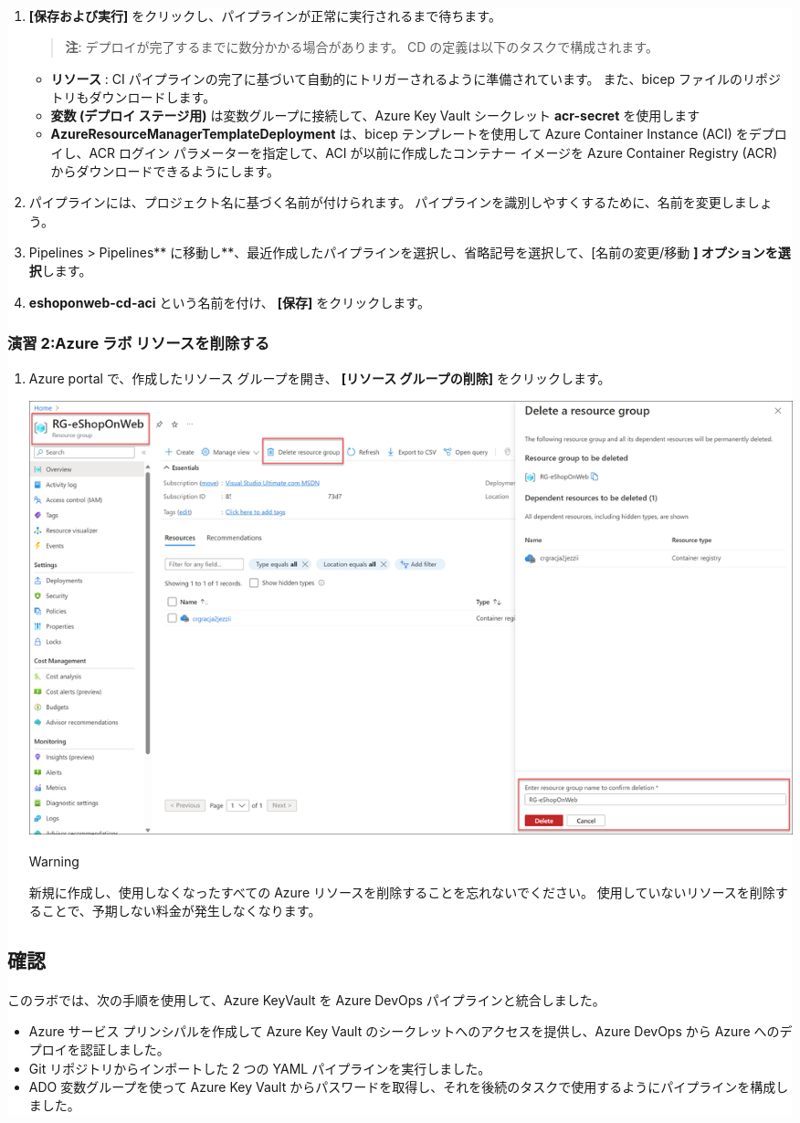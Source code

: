 1. **[保存および実行]** をクリックし、パイプラインが正常に実行されるまで待ちます。

    > **注**: デプロイが完了するまでに数分かかる場合があります。 CD の定義は以下のタスクで構成されます。
    - **リソース** : CI パイプラインの完了に基づいて自動的にトリガーされるように準備されています。 また、bicep ファイルのリポジトリもダウンロードします。
    - **変数 (デプロイ ステージ用)** は変数グループに接続して、Azure Key Vault シークレット **acr-secret** を使用します
    - **AzureResourceManagerTemplateDeployment** は、bicep テンプレートを使用して Azure Container Instance (ACI) をデプロイし、ACR ログイン パラメーターを指定して、ACI が以前に作成したコンテナー イメージを Azure Container Registry (ACR) からダウンロードできるようにします。

1. パイプラインには、プロジェクト名に基づく名前が付けられます。 パイプラインを識別しやすくするために、名前を変更しましょう。

1. Pipelines > Pipelines** に移動し**、最近作成したパイプラインを選択し、省略記号を選択して、[名前の変更/移動 **] オプションを選択**します。

1. **eshoponweb-cd-aci** という名前を付け、 **[保存]** をクリックします。

### 演習 2:Azure ラボ リソースを削除する

1. Azure portal で、作成したリソース グループを開き、 **[リソース グループの削除]** をクリックします。

    ![[リソース グループ削除] ボタンのスクリーンショット。](media/delete-resource-group.png)

    > [!WARNING]
    > 新規に作成し、使用しなくなったすべての Azure リソースを削除することを忘れないでください。 使用していないリソースを削除することで、予期しない料金が発生しなくなります。

## 確認

このラボでは、次の手順を使用して、Azure KeyVault を Azure DevOps パイプラインと統合しました。

- Azure サービス プリンシパルを作成して Azure Key Vault のシークレットへのアクセスを提供し、Azure DevOps から Azure へのデプロイを認証しました。
- Git リポジトリからインポートした 2 つの YAML パイプラインを実行しました。
- ADO 変数グループを使って Azure Key Vault からパスワードを取得し、それを後続のタスクで使用するようにパイプラインを構成しました。
